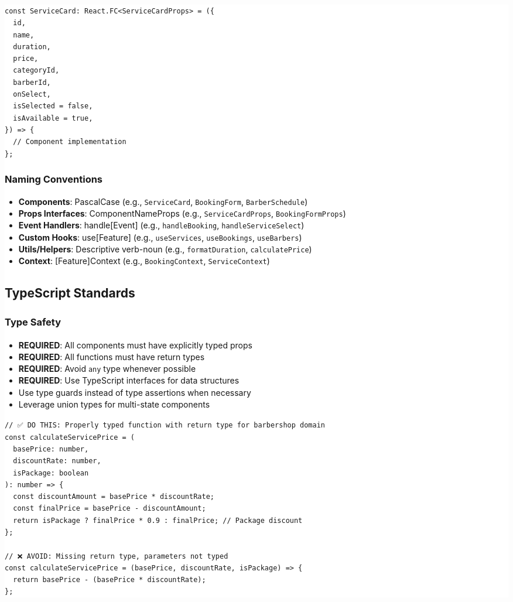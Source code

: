 ```tsx
const ServiceCard: React.FC<ServiceCardProps> = ({
  id,
  name,
  duration,
  price,
  categoryId,
  barberId,
  onSelect,
  isSelected = false,
  isAvailable = true,
}) => {
  // Component implementation
};
```

### Naming Conventions
- **Components**: PascalCase (e.g., `ServiceCard`, `BookingForm`, `BarberSchedule`)
- **Props Interfaces**: ComponentNameProps (e.g., `ServiceCardProps`, `BookingFormProps`)
- **Event Handlers**: handle[Event] (e.g., `handleBooking`, `handleServiceSelect`)
- **Custom Hooks**: use[Feature] (e.g., `useServices`, `useBookings`, `useBarbers`)
- **Utils/Helpers**: Descriptive verb-noun (e.g., `formatDuration`, `calculatePrice`)
- **Context**: [Feature]Context (e.g., `BookingContext`, `ServiceContext`)

## TypeScript Standards

### Type Safety
- **REQUIRED**: All components must have explicitly typed props
- **REQUIRED**: All functions must have return types
- **REQUIRED**: Avoid `any` type whenever possible
- **REQUIRED**: Use TypeScript interfaces for data structures
- Use type guards instead of type assertions when necessary
- Leverage union types for multi-state components

```tsx
// ✅ DO THIS: Properly typed function with return type for barbershop domain
const calculateServicePrice = (
  basePrice: number, 
  discountRate: number, 
  isPackage: boolean
): number => {
  const discountAmount = basePrice * discountRate;
  const finalPrice = basePrice - discountAmount;
  return isPackage ? finalPrice * 0.9 : finalPrice; // Package discount
};

// ❌ AVOID: Missing return type, parameters not typed
const calculateServicePrice = (basePrice, discountRate, isPackage) => {
  return basePrice - (basePrice * discountRate);
};
```
